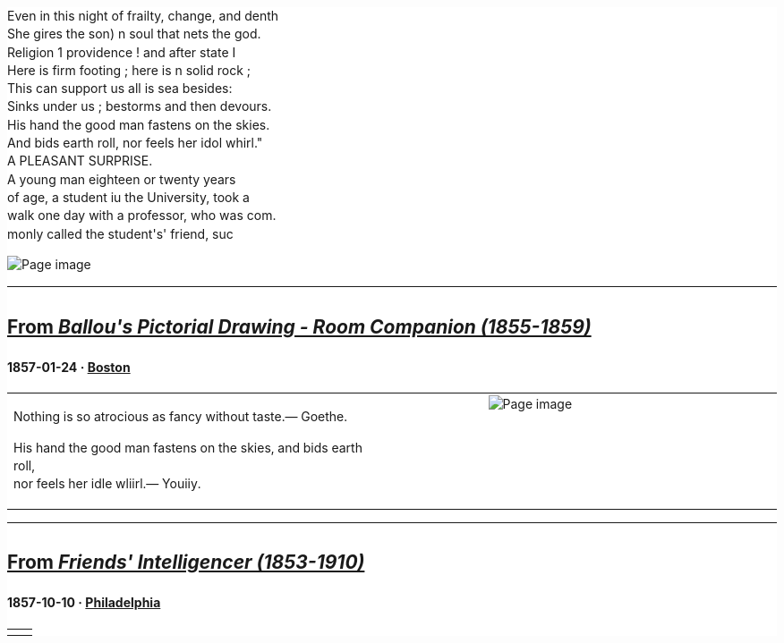   
Even in this night of frailty, change, and denth  
She gires the son) n soul that nets the god.  
Religion 1 providence ! and after state I  
Here is firm footing ; here is n solid rock ;  
This can support us all is sea besides:  
Sinks under us ; bestorms and then devours.  
His hand the good man fastens on the skies.  
And bids earth roll, nor feels her idol whirl.&quot;  
A PLEASANT SURPRISE.  
A young man eighteen or twenty years  
of age, a student iu the University, took a  
walk one day with a professor, who was com.  
monly called the student&#x27;s&#x27; friend, suc
</td><td style="width: 50%; max-height: 75%; margin: auto; display: block;">
<img alt="Page image" src="https://tile.loc.gov/image-services/iiif/service:ndnp:ohi:batch_ohi_cousteau_ver02:data:sn84028817:00296027352:1855032901:0063/pct:18.689448652457283,19.62395716598182,12.11907697727673,8.604158884323247/!600,600/0/default.jpg"/>
</td>
</tr></table>

---

## [From _Ballou's Pictorial Drawing - Room Companion (1855-1859)_](https://archive.org/details/sim_ballous-pictorial-drawing-room-companion_1857-01-24_12_4/page/n14/mode/1up?view=theater)

#### 1857-01-24 &middot; [Boston](http://dbpedia.org/resource/Boston)

<table style="width: 100%;"><tr><td style="width: 50%">

  
  
Nothing is so atrocious as fancy without taste.— Goethe.  
  
His hand the good man fastens on the skies, and bids earth roll,  
nor feels her idle wliirl.— Youiiy.
</td><td style="width: 50%; max-height: 75%; margin: auto; display: block;">
<img alt="Page image" src="https://iiif.archive.org/image/iiif/2/sim_ballous-pictorial-drawing-room-companion_1857-01-24_12_4%2Fsim_ballous-pictorial-drawing-room-companion_1857-01-24_12_4_jp2.zip%2Fsim_ballous-pictorial-drawing-room-companion_1857-01-24_12_4_jp2%2Fsim_ballous-pictorial-drawing-room-companion_1857-01-24_12_4_0014.jp2/pct:63.76776090151886,34.335124244459365,27.46202841744243,2.1658831430490264/600,/0/default.jpg"/>
</td>
</tr></table>

---

## [From _Friends' Intelligencer (1853-1910)_](https://archive.org/details/sim_friends-intelligencer_1857-10-10_14_30/page/n2/mode/1up?view=theater)

#### 1857-10-10 &middot; [Philadelphia](http://dbpedia.org/resource/Philadelphia)

<table style="width: 100%;"><tr><td style="width: 50%">
